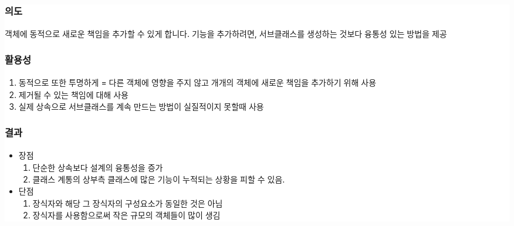 ### 의도
객체에 동적으로 새로운 책임을 추가할 수 있게 합니다. 기능을 추가하려면, 서브클래스를 생성하는 것보다 융통성 있는 방법을 제공

### 활용성
1. 동적으로 또한 투명하게 = 다른 객체에 영향을 주지 않고 개개의 객체에 새로운 책임을 추가하기 위해 사용
2. 제거될 수 있는 책임에 대해 사용
3. 실제 상속으로 서브클래스를 계속 만드는 방법이 실질적이지 못할때 사용

### 결과
- 장점
    1. 단순한 상속보다 설계의 융통성을 증가
    2. 클래스 계통의 상부측 클래스에 많은 기능이 누적되는 상황을 피할 수 있음.
- 단점
    1. 장식자와 해당 그 장식자의 구성요소가 동일한 것은 아님
    2. 장식자를 사용함으로써 작은 규모의 객체들이 많이 생김